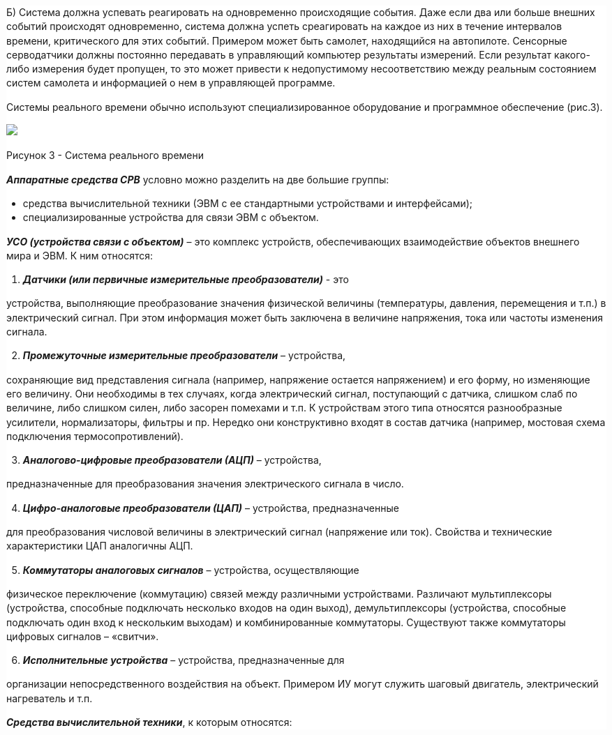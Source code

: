 Б)  Система  должна  успевать  реагировать  на  одновременно  происходящие события. Даже если два или больше внешних событий происходят одновременно, система  должна  успеть  среагировать  на  каждое  из  них  в  течение  интервалов времени,  критического  для  этих  событий.  Примером  может  быть  самолет, находящийся  на  автопилоте.  Сенсорные  серводатчики  должны  постоянно передавать  в  управляющий  компьютер  результаты  измерений.  Если  результат какого-либо измерения будет пропущен, то это может привести к недопустимому несоответствию между реальным состоянием систем самолета и информацией о нем в управляющей программе.  

Системы  реального  времени  обычно  используют  специализированное оборудование  и программное обеспечение (рис.3).  

![](Aspose.Words.95cd4fb3-6f38-4125-a5ca-1764a34d7ae2.003.png)

Рисунок 3 - Система реального времени 

***Аппаратные средства СРВ*** условно можно разделить на две большие группы: 

- средства вычислительной техники (ЭВМ с ее стандартными устройствами и интерфейсами);  
- специализированные устройства для связи ЭВМ с объектом.  

***УСО  (устройства  связи  с  объектом)***  –  это  комплекс  устройств, обеспечивающих взаимодействие объектов внешнего мира и ЭВМ. К ним относятся:  

1) ***Датчики  (или  первичные  измерительные  преобразователи)***  -  это 

устройства,  выполняющие  преобразование  значения  физической  величины (температуры,  давления,  перемещения  и  т.п.)  в  электрический  сигнал.  При  этом информация  может  быть  заключена  в  величине  напряжения,  тока  или  частоты изменения сигнала. 

2) ***Промежуточные  измерительные  преобразователи***  –  устройства, 

сохраняющие  вид  представления  сигнала  (например,  напряжение  остается напряжением) и его форму, но изменяющие его величину. Они необходимы в тех случаях,  когда  электрический  сигнал,  поступающий  с  датчика,  слишком  слаб  по величине, либо слишком силен, либо засорен помехами и т.п. К устройствам этого типа относятся разнообразные усилители, нормализаторы, фильтры и пр. Нередко они  конструктивно  входят  в  состав  датчика  (например,  мостовая  схема подключения термосопротивлений). 

3) ***Аналогово-цифровые  преобразователи  (АЦП)***  –  устройства, 

предназначенные для преобразования значения электрического сигнала в число. 

4) ***Цифро-аналоговые преобразователи (ЦАП)*** – устройства, предназначенные 

для преобразования числовой величины в электрический сигнал (напряжение или ток). Свойства и технические характеристики ЦАП аналогичны АЦП.  

5) ***Коммутаторы  аналоговых  сигналов***  –  устройства,  осуществляющие 

физическое переключение (коммутацию) связей между различными устройствами. Различают мультиплексоры (устройства, способные подключать несколько входов на один выход), демультиплексоры (устройства, способные подключать один вход к нескольким  выходам)  и  комбинированные  коммутаторы.  Существуют  также коммутаторы цифровых сигналов – «свитчи». 

6) ***Исполнительные  устройства***  –  устройства,  предназначенные  для 

организации  непосредственного  воздействия  на  объект.  Примером  ИУ  могут служить шаговый двигатель, электрический нагреватель и т.п. 

***Средства вычислительной техники***, к которым относятся: 
